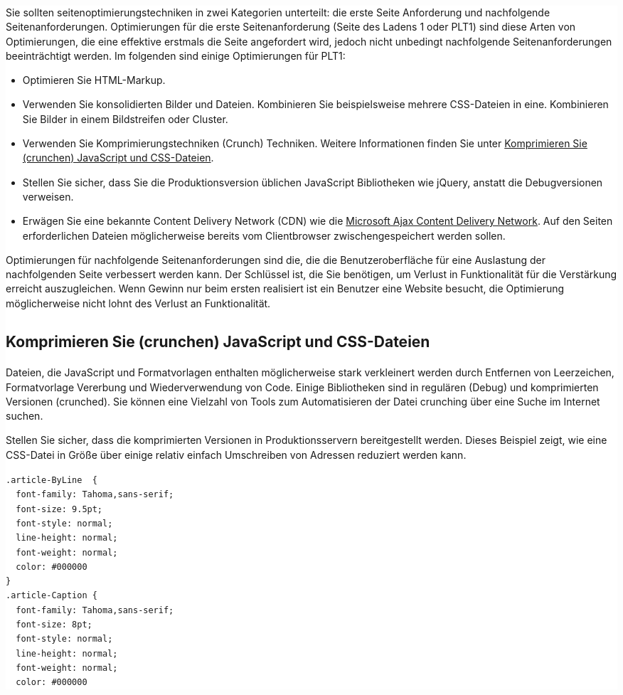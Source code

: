     

Sie sollten seitenoptimierungstechniken in zwei Kategorien unterteilt: die erste Seite Anforderung und nachfolgende Seitenanforderungen. Optimierungen für die erste Seitenanforderung (Seite des Ladens 1 oder PLT1) sind diese Arten von Optimierungen, die eine effektive erstmals die Seite angefordert wird, jedoch nicht unbedingt nachfolgende Seitenanforderungen beeinträchtigt werden. Im folgenden sind einige Optimierungen für PLT1:
  
    
    

- Optimieren Sie HTML-Markup.
    
  
- Verwenden Sie konsolidierten Bilder und Dateien. Kombinieren Sie beispielsweise mehrere CSS-Dateien in eine. Kombinieren Sie Bilder in einem Bildstreifen oder Cluster.
    
  
- Verwenden Sie Komprimierungstechniken (Crunch) Techniken. Weitere Informationen finden Sie unter  [Komprimieren Sie (crunchen) JavaScript und CSS-Dateien](optimize-page-performance-in-sharepoint-2013.md#OptimizingPagePerformance_Crunch).
    
  
- Stellen Sie sicher, dass Sie die Produktionsversion üblichen JavaScript Bibliotheken wie jQuery, anstatt die Debugversionen verweisen.
    
  
- Erwägen Sie eine bekannte Content Delivery Network (CDN) wie die  [Microsoft Ajax Content Delivery Network](http://www.asp.net/ajaxlibrary/cdn.ashx). Auf den Seiten erforderlichen Dateien möglicherweise bereits vom Clientbrowser zwischengespeichert werden sollen.
    
  
Optimierungen für nachfolgende Seitenanforderungen sind die, die die Benutzeroberfläche für eine Auslastung der nachfolgenden Seite verbessert werden kann. Der Schlüssel ist, die Sie benötigen, um Verlust in Funktionalität für die Verstärkung erreicht auszugleichen. Wenn Gewinn nur beim ersten realisiert ist ein Benutzer eine Website besucht, die Optimierung möglicherweise nicht lohnt des Verlust an Funktionalität.
  
    
    

## Komprimieren Sie (crunchen) JavaScript und CSS-Dateien
<a name="OptimizingPagePerformance_Crunch"> </a>

Dateien, die JavaScript und Formatvorlagen enthalten möglicherweise stark verkleinert werden durch Entfernen von Leerzeichen, Formatvorlage Vererbung und Wiederverwendung von Code. Einige Bibliotheken sind in regulären (Debug) und komprimierten Versionen (crunched). Sie können eine Vielzahl von Tools zum Automatisieren der Datei crunching über eine Suche im Internet suchen.
  
    
    
Stellen Sie sicher, dass die komprimierten Versionen in Produktionsservern bereitgestellt werden. Dieses Beispiel zeigt, wie eine CSS-Datei in Größe über einige relativ einfach Umschreiben von Adressen reduziert werden kann.
  
    
    



```
.article-ByLine  {
  font-family: Tahoma,sans-serif; 
  font-size: 9.5pt; 
  font-style: normal; 
  line-height: normal; 
  font-weight: normal; 
  color: #000000
}
.article-Caption { 
  font-family: Tahoma,sans-serif; 
  font-size: 8pt; 
  font-style: normal; 
  line-height: normal; 
  font-weight: normal; 
  color: #000000
```